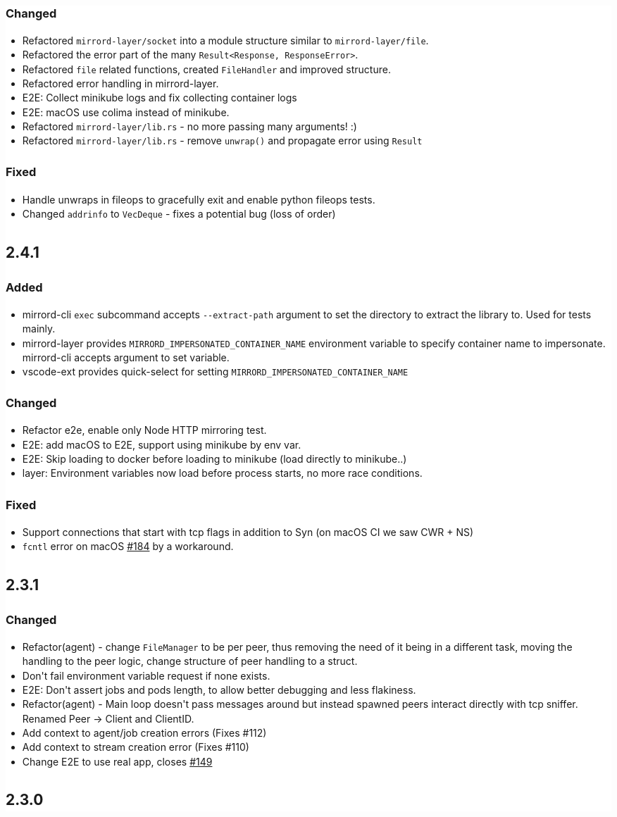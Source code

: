 ### Changed
- Refactored `mirrord-layer/socket` into a module structure similar to `mirrord-layer/file`.
- Refactored the error part of the many `Result<Response, ResponseError>`.
- Refactored `file` related functions, created `FileHandler` and improved structure.
- Refactored error handling in mirrord-layer.
- E2E: Collect minikube logs and fix collecting container logs
- E2E: macOS use colima instead of minikube.
- Refactored `mirrord-layer/lib.rs` - no more passing many arguments! :)
- Refactored `mirrord-layer/lib.rs` - remove `unwrap()` and propagate error using `Result`

### Fixed
- Handle unwraps in fileops to gracefully exit and enable python fileops tests.
- Changed `addrinfo` to `VecDeque` - fixes a potential bug (loss of order)

## 2.4.1

### Added
- mirrord-cli `exec` subcommand accepts `--extract-path` argument to set the directory to extract the library to. Used for tests mainly.
- mirrord-layer provides `MIRRORD_IMPERSONATED_CONTAINER_NAME` environment variable to specify container name to impersonate. mirrord-cli accepts argument to set variable.
- vscode-ext provides quick-select for setting `MIRRORD_IMPERSONATED_CONTAINER_NAME`

### Changed
- Refactor e2e, enable only Node HTTP mirroring test.
- E2E: add macOS to E2E, support using minikube by env var.
- E2E: Skip loading to docker before loading to minikube (load directly to minikube..)
- layer: Environment variables now load before process starts, no more race conditions.

### Fixed
- Support connections that start with tcp flags in addition to Syn (on macOS CI we saw CWR + NS)
- `fcntl` error on macOS [#184](https://github.com/metalbear-co/mirrord/issues/184) by a workaround.

## 2.3.1

### Changed
- Refactor(agent) - change `FileManager` to be per peer, thus removing the need of it being in a different task, moving the handling to the peer logic, change structure of peer handling to a struct.
- Don't fail environment variable request if none exists.
- E2E: Don't assert jobs and pods length, to allow better debugging and less flakiness.
- Refactor(agent) - Main loop doesn't pass messages around but instead spawned peers interact directly with tcp sniffer. Renamed Peer -> Client and ClientID.
- Add context to agent/job creation errors (Fixes #112)
- Add context to stream creation error (Fixes #110)
- Change E2E to use real app, closes [#149](https://github.com/metalbear-co/mirrord/issues/149)

## 2.3.0
